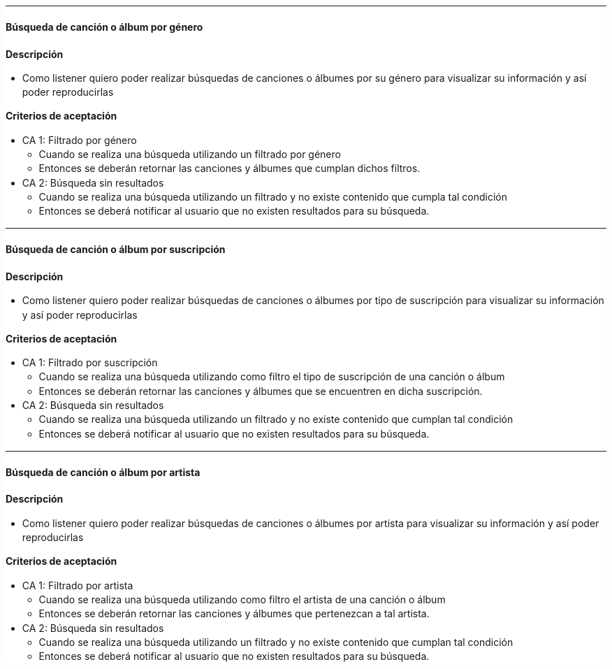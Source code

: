 ___


#### Búsqueda de canción o álbum por género

**Descripción**

- Como listener quiero poder realizar búsquedas de canciones o álbumes por su género para visualizar su información y así poder reproducirlas

**Criterios de aceptación**
- CA 1: Filtrado por género
  - Cuando se realiza una búsqueda utilizando un filtrado por género
  - Entonces se deberán retornar las canciones y álbumes que cumplan dichos filtros.
- CA 2: Búsqueda sin resultados
  - Cuando se realiza una búsqueda utilizando un filtrado y no existe contenido que cumpla tal condición
  - Entonces se deberá notificar al usuario que no existen resultados para su búsqueda.

___

#### Búsqueda de canción o álbum por suscripción

**Descripción**

- Como listener quiero poder realizar búsquedas de canciones o álbumes por tipo de suscripción para visualizar su información y así poder reproducirlas


**Criterios de aceptación**
- CA 1: Filtrado por  suscripción
  - Cuando se realiza una búsqueda utilizando como filtro el tipo de suscripción de una canción o álbum 
  - Entonces se deberán retornar las canciones y álbumes que se encuentren en dicha suscripción.
- CA 2: Búsqueda sin resultados
  - Cuando se realiza una búsqueda utilizando un filtrado y no existe contenido que cumplan tal condición
  - Entonces se deberá notificar al usuario que no existen resultados para su búsqueda.


___

#### Búsqueda de canción o álbum por artista

**Descripción**

- Como listener quiero poder realizar búsquedas de canciones o álbumes por artista para visualizar su información y así poder reproducirlas

**Criterios de aceptación**
- CA 1: Filtrado por artista
  - Cuando se realiza una búsqueda utilizando como filtro el artista de una canción o álbum 
  - Entonces se deberán retornar las canciones y álbumes que pertenezcan a tal artista.
- CA 2: Búsqueda sin resultados
  - Cuando se realiza una búsqueda utilizando un filtrado y no existe contenido que cumplan tal condición
  - Entonces se deberá notificar al usuario que no existen resultados para su búsqueda.
